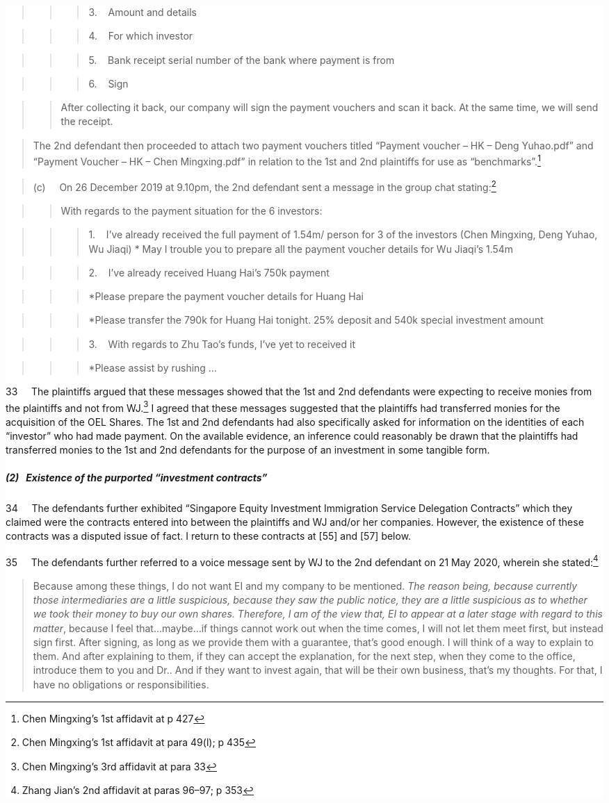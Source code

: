 >>> 3.    Amount and details

>>> 4.    For which investor

>>> 5.    Bank receipt serial number of the bank where payment is from

>>> 6.    Sign

>> After collecting it back, our company will sign the payment vouchers and scan it back. At the same time, we will send the receipt.

> The 2nd defendant then proceeded to attach two payment vouchers titled “Payment voucher – HK – Deng Yuhao.pdf” and “Payment Voucher – HK – Chen Mingxing.pdf” in relation to the 1st and 2nd plaintiffs for use as “benchmarks”.[^69]

> (c)     On 26 December 2019 at 9.10pm, the 2nd defendant sent a message in the group chat stating:[^70]

>> With regards to the payment situation for the 6 investors:

>>> 1.    I’ve already received the full payment of 1.54m/ person for 3 of the investors (Chen Mingxing, Deng Yuhao, Wu Jiaqi) \* May I trouble you to prepare all the payment voucher details for Wu Jiaqi’s 1.54m

>>> 2.    I’ve already received Huang Hai’s 750k payment

>>> \*Please prepare the payment voucher details for Huang Hai

>>> \*Please transfer the 790k for Huang Hai tonight. 25% deposit and 540k special investment amount

>>> 3.    With regards to Zhu Tao’s funds, I’ve yet to received it

>>> \*Please assist by rushing …

33     The plaintiffs argued that these messages showed that the 1st and 2nd defendants were expecting to receive monies from the plaintiffs and not from WJ.[^71] I agreed that these messages suggested that the plaintiffs had transferred monies for the acquisition of the OEL Shares. The 1st and 2nd defendants had also specifically asked for information on the identities of each “investor” who had made payment. On the available evidence, an inference could reasonably be drawn that the plaintiffs had transferred monies to the 1st and 2nd defendants for the purpose of an investment in some tangible form.

##### (2)   Existence of the purported “investment contracts”

34     The defendants further exhibited “Singapore Equity Investment Immigration Service Delegation Contracts” which they claimed were the contracts entered into between the plaintiffs and WJ and/or her companies. However, the existence of these contracts was a disputed issue of fact. I return to these contracts at \[55\] and \[57\] below.

35     The defendants further referred to a voice message sent by WJ to the 2nd defendant on 21 May 2020, wherein she stated:[^72]

> Because among these things, I do not want EI and my company to be mentioned. _The reason being, because currently those intermediaries are a little suspicious, because they saw the public notice, they are a little suspicious as to whether we took their money to buy our own shares. Therefore, I am of the view that, EI to appear at a later stage with regard to this matter_, because I feel that…maybe…if things cannot work out when the time comes, I will not let them meet first, but instead sign first. After signing, as long as we provide them with a guarantee, that’s good enough. I will think of a way to explain to them. And after explaining to them, if they can accept the explanation, for the next step, when they come to the office, introduce them to you and Dr.. And if they want to invest again, that will be their own business, that’s my thoughts. For that, I have no obligations or responsibilities.


[^1]: Statement of Claim (“SOC”) at paras 3–4
[^2]: Chen Mingxing’s 1st affidavit at para 11, p 69
[^3]: Chen Mingxing’s 1st affidavit at p 160
[^4]: SOC at paras 5–15; Defence at paras 5–12
[^5]: SOC at para 16; Defence at para 13
[^6]: Wang Jue’s 2nd affidavit at para 1
[^7]: Chen Mingxing’s 1st affidavit at paras 63, 79
[^8]: Chen Mingxing’s 1st affidavit at p 179
[^9]: SOC at para 45
[^10]: Chen Mingxing’s 1st affidavit at p 476 (Query 3)
[^11]: Chen Mingxing’s 1st affidavit at pp 520–527; 888–897
[^12]: Chen Mingxing’s 1st affidavit at para 107; p 954
[^13]: SOC at paras 29(a)–29(b)
[^14]: Defence at para 22(a)
[^15]: Defence at paras 61–62
[^16]: Plaintiffs’ Skeletal Submissions (“PSS”) at paras 58–64
[^17]: PSS at paras 65–75
[^18]: PSS at paras 76–79
[^19]: Defendants’ Written Submissions (“DWS”) at paras 37–38
[^20]: DWS at para 43
[^21]: DWS at paras 104–111
[^22]: PWS at paras 80–84
[^23]: Defence at para 22(e); Reply at para 6
[^24]: SOC at paras 33–35
[^25]: Chen Mingxing’s 3rd affidavit at para 31
[^26]: Chen Mingxing’s 1st affidavit at para 47
[^27]: Chen Mingxing’s 3rd affidavit at para 34
[^28]: Chen Mingxing’s 1st affidavit at para 46; Zhang Jian’s 1st affidavit at paras 56–57
[^29]: SOC at para 35
[^30]: Zhang Jian’s 1st affidavit at p 173
[^31]: Chen Mingxing’s 1st affidavit at p 369; Zhang Jian’s 1st affidavit at p 169
[^32]: Zhang Jian’s 1st affidavit at p 196
[^33]: Chen Mingxing’s 1st affidavit at p 353; Zhang Jian’s 1st affidavit at p 192
[^34]: Chen Mingxing’s 1st affidavit at p 341
[^35]: Chen Mingxing’s 1st affidavit at p 378; Zhang Jian’s 1st affidavit at p 183
[^36]: Chen Mingxing’s 1st affidavit at p 375; Zhang Jian’s 1st affidavit at p 179
[^37]: Chen Mingxing’s 1st affidavit at p 352
[^38]: Chen Mingxing’s 1st affidavit at p 387
[^39]: Chen Mingxing’s 1st affidavit at p 341
[^40]: Chen Mingxing’s 1st affidavit at p 356; Zhang Jian’s 1st affidavit at p 204
[^41]: Chen Mingxing’s 1st affidavit at p 364; Zhang Jian’s 1st affidavit at p 202
[^42]: Chen Mingxing’s 1st affidavit at p 345
[^43]: Chen Mingxing’s 1st affidavit at p 388
[^44]: Chen Mingxing’s 1st affidavit at p 341
[^45]: Chen Mingxing’s 1st affidavit at p 358; Zhang Jian’s 1st affidavit at p 219
[^46]: Chen Mingxing’s 1st affidavit at p 367; Zhang Jian’s 1st affidavit at p 217
[^47]: Chen Mingxing’s 1st affidavit at p 366
[^48]: Chen Mingxing’s 1st affidavit at p 389
[^49]: Zhang Jian’s 1st affidavit at p 214
[^50]: Chen Mingxing’s 1st affidavit at p 343
[^51]: Chen Mingxing’s 1st affidavit at p 383
[^52]: Chen Mingxing’s 1st affidavit at p 390
[^53]: Chen Mingxing’s 1st affidavit at p 343
[^54]: Chen Mingxing’s 1st affidavit at p 357
[^55]: Chen Mingxing’s 1st affidavit at p 391
[^56]: DWS at para 59
[^57]: DWS at paras 64–65
[^58]: Zhang Jian’s 2nd affidavit at paras 15–16
[^59]: Zhang Jian’s 2nd affidavit at para 24; pp 190–196
[^60]: Zhang Jian’s 2nd affidavit at para 31; pp 267–279
[^61]: Zhang Jian’s 2nd affidavit at para 36
[^62]: Zhang Jian’s 2nd affidavit at para 95
[^63]: Chen Mingxing’s 3rd affidavit at para 30
[^64]: Zhang Jian’s 1st affidavit at para 138
[^65]: DWS at para 45
[^66]: Chen Mingxing’s 1st affidavit at para 41
[^67]: Chen Mingxing’s 1st affidavit at para 49(f); pp 413–414
[^68]: Chen Mingxing’s 1st affidavit at para 49(j); pp 426–427
[^69]: Chen Mingxing’s 1st affidavit at p 427
[^70]: Chen Mingxing’s 1st affidavit at para 49(l); p 435
[^71]: Chen Mingxing’s 3rd affidavit at para 33
[^72]: Zhang Jian’s 2nd affidavit at paras 96–97; p 353
[^73]: Zhang Jian’s 2nd affidavit at paras 96–99
[^74]: Zhang Jian’s 2nd affidavit at para 104
[^75]: Zhang Jian’s 2nd affidavit at para 105
[^76]: Zhang Jian’s 2nd affidavit at para 103; Certified Transcript (11 November 2020) at p 47 ln 19–26
[^77]: DWS at para 57
[^78]: Zhang Jian’s 2nd affidavit at para 119
[^79]: Zhang Jian’s 2nd affidavit at para 94; p 352
[^80]: Zhang Jian’s 2nd affidavit at para 95
[^81]: Zhang Jian’s 1st affidavit at para 60; pp 164–168; 187–191; 210–211; 226–227
[^82]: Zhang Jian’s 1st affidavit at paras 59–61
[^83]: Zhang Jian’s 1st affidavit at p 57
[^84]: Zhang Jian’s 1st affidavit at p 164
[^85]: Zhang Jian’s 1st affidavit at pp 54, 61
[^86]: Zhang Jian’s 1st affidavit at pp 187–191; 210–211
[^87]: Zhang Jian’s 1st affidavit at pp 226–227
[^88]: Zhang Jian’s 1st affidavit at para 62, pp 228–230
[^89]: Wang Jue’s 2nd affidavit at para 30; p 281
[^90]: Wang Jue’s 2nd affidavit at p 270
[^91]: Zhang Jian’s 2nd affidavit at para 80
[^92]: Zhang Jian’s 1st affidavit at paras 26–27
[^93]: Wang Jue’s 2nd affidavit at para 35; pp 223–225
[^94]: Zhang Jian’s 2nd affidavit at paras 91–92
[^95]: Zhang Jian’s 1st affidavit at para 51
[^96]: Zhang Jian’s 1st affidavit at para 50
[^97]: Chen Mingxing’s 1st affidavit at para 38
[^98]: Chen Mingxing’s 1st affidavit at para 51(a); p 408
[^99]: Chen Mingxing’s 1st affidavit at para 51
[^100]: CT (11 November 2020) at p 30 ln 5 to p 32 ln 16; Defendants’ Core Bundle of Documents (“DCB”) at Tabs 24–28
[^101]: DCB at p 84 (Chen Mingxing), p 95 (Deng Yu Hao), p 106 (Wu Jia Qi), p 117 (Huang Hai), p 128 (Zhu Tao)
[^102]: DCB at pp 142–143 (Chen Mingxing- first instalment), pp 144–145 (Deng Yu Hao- first instalment), pp 146–147 (Wu Jia Qi- first instalment), pp 148–149 (Huang Hai- first instalment), pp 158–159 (Zhu Tao- first instalment), pp 150–151 (Chen Mingxing- second instalment), pp 152–153 (Deng Yu Hao- second instalment), pp 154–155 (Wu Jia Qi- second instalment), pp 156–157 (Huang Hai- second instalment), pp 160–161 (Zhu Tao- second instalment), pp 162–163 (Chen Mingxing- third instalment), pp 164–165 (Deng Yu Hao- third instalment), pp 166–167 (Wu Jia Qi- third instalment), pp 168–169 (Zhu Tao- third instalment), pp 170–171 (Huang Hai- third instalment)
[^103]: See, _eg_, DCB Tab 53 and Tab 57 (both referring to Cheque 696 from Huang Hai)
[^104]: CT (11 November 2020) at p 34 ln 8 to p 35 ln 15; DCB at pp 224, 225, 229, 234
[^105]: DCB p 237
[^106]: DWS at para 96
[^107]: Chen Mingxing’s 3rd affidavit at para 51
[^108]: Wang Jue’s 2nd affidavit at para 52
[^109]: Wang Jue’s 2nd affidavit at para 24
[^110]: Chen Mingxing’s 3rd affidavit at para 46
[^111]: Chen Mingxing’s 3rd affidavit at para 47; pp 242–264
[^112]: Chen Mingxing’s 3rd affidavit at paras 47–48
[^113]: Chen Mingxing’s 3rd affidavit at para 52
[^114]: Chen Mingxing’s 3rd affidavit at para 52; Zhang Jian’s 1st affidavit at p 117
[^115]: Chen Mingxing’s 3rd affidavit at para 52; Zhang Jian’s 1st affidavit at pp 367, 369
[^116]: Zhang Jian’s 1st affidavit at pp 373, 382
[^117]: Chen Mingxing’s 1st affidavit at p 140
[^118]: Chen Mingxing’s 1st affidavit at pp 274, 285
[^119]: Chen Mingxing’s 1st affidavit at pp 298, 311
[^120]: Chen Mingxing’s 1st affidavit at para 43; p 324
[^121]: Chen Mingxing’s 1st affidavit at paras 38–39; p 265
[^122]: Chen Mingxing’s 1st affidavit at para 41; p 338
[^123]: Chen Mingxing’s 1st affidavit at p 392
[^124]: Chen Mingxing’s 1st affidavit at pp 402-403
[^125]: Chen Mingxing’s 1st affidavit at pp 298, 311
[^126]: Zhang Jian’s 2nd affidavit at paras 77–80
[^127]: Wu Jiaqi’s 5th affidavit at para 11
[^128]: PWS at para 88; Zhang Jian’s 1st affidavit at paras 69, 74
[^129]: PWS at para 94
[^130]: Wu Jiaqi’s 4th affidavit at p 14
[^131]: PWS at para 95
[^132]: PWS at para 103
[^133]: Chen Mingxing’s 1st affidavit at para 109
[^134]: Chen Mingxing’s 1st affidavit at p 954
[^135]: Chen Mingxing’s 1st affidavit at p 476
[^136]: Chen Mingxing’s 1st affidavit at para 110
[^137]: Chen Mingxing’s 1st affidavit at p 962
[^138]: PWS at paras 104–105
[^139]: Plaintiffs’ response to request for further arguments dated 19 November 2020 at para 39; Wu Jia Qi’s 4th affidavit at p 68; Wu Jia Qi’s 5th affidavit at para 10
[^140]: PWS at para 102
[^141]: Chen Mingxing’s 3rd affidavit at para 21
[^142]: DWS at para 114
[^143]: DWS at para 117
[^144]: DWS at para 119
[^145]: DWS at para 122
[^146]: DWS at para 127
[^147]: DWS at para 131
[^148]: Defendants’ Requests for Further Arguments (“RFA”) by letters dated 16 and 17 November 2020
[^149]: RFA dated 16 November 2020 at para 28
[^150]: RFA dated 17 November 2020 at para 14
[^151]: Plaintiffs’ response to RFA dated 19 November 2020 (“Plaintiffs’ response to RFA”) at paras 31, 33
[^152]: Reply to plaintiffs’ response to RFA dated 24 November 2020 (“Reply to plaintiffs’ response to RFA”) at para 8
[^153]: RFA dated 16 November 2020 at para 30
[^154]: RFA dated 17 November 2020 at para 16
[^155]: Plaintiffs’ response to RFA at paras 37, 38
[^156]: Reply to plaintiffs’ response to RFA at paras 11, 19
[^157]: See Reply to plaintiffs’ response to RFA at para 19
[^158]: Annex F to Reply to plaintiffs’ response to RFA
[^159]: Certified Transcript (13 November 2020) at p 9
[^160]: Certified Transcript (13 November 2020) at p 10